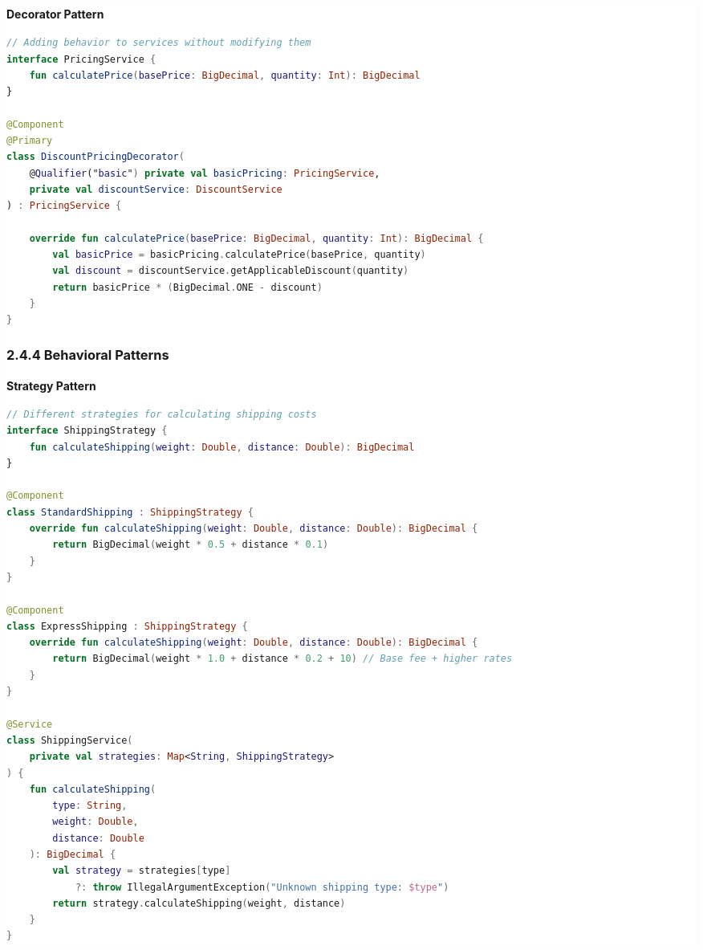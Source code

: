 **Decorator Pattern**
```kotlin
// Adding behavior to services without modifying them
interface PricingService {
    fun calculatePrice(basePrice: BigDecimal, quantity: Int): BigDecimal
}

@Component
@Primary
class DiscountPricingDecorator(
    @Qualifier("basic") private val basicPricing: PricingService,
    private val discountService: DiscountService
) : PricingService {
    
    override fun calculatePrice(basePrice: BigDecimal, quantity: Int): BigDecimal {
        val basicPrice = basicPricing.calculatePrice(basePrice, quantity)
        val discount = discountService.getApplicableDiscount(quantity)
        return basicPrice * (BigDecimal.ONE - discount)
    }
}
```

### 2.4.4 Behavioral Patterns

**Strategy Pattern**
```kotlin
// Different strategies for calculating shipping costs
interface ShippingStrategy {
    fun calculateShipping(weight: Double, distance: Double): BigDecimal
}

@Component
class StandardShipping : ShippingStrategy {
    override fun calculateShipping(weight: Double, distance: Double): BigDecimal {
        return BigDecimal(weight * 0.5 + distance * 0.1)
    }
}

@Component
class ExpressShipping : ShippingStrategy {
    override fun calculateShipping(weight: Double, distance: Double): BigDecimal {
        return BigDecimal(weight * 1.0 + distance * 0.2 + 10) // Base fee + higher rates
    }
}

@Service
class ShippingService(
    private val strategies: Map<String, ShippingStrategy>
) {
    fun calculateShipping(
        type: String,
        weight: Double,
        distance: Double
    ): BigDecimal {
        val strategy = strategies[type] 
            ?: throw IllegalArgumentException("Unknown shipping type: $type")
        return strategy.calculateShipping(weight, distance)
    }
}
```
